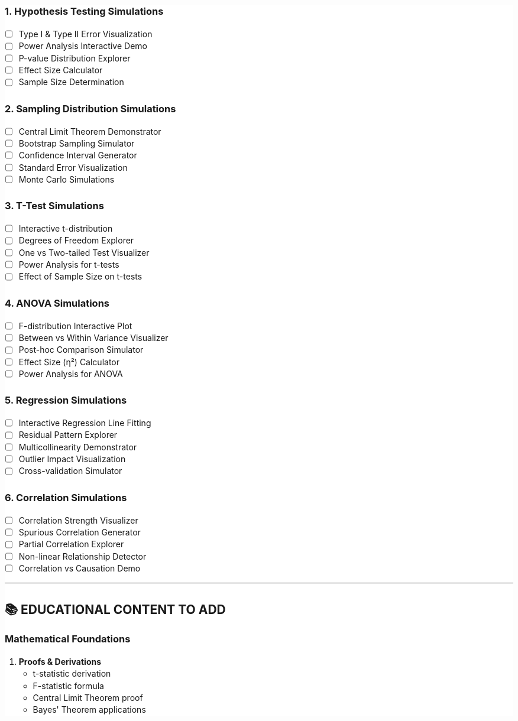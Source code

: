 ### 1. **Hypothesis Testing Simulations**
- [ ] Type I & Type II Error Visualization
- [ ] Power Analysis Interactive Demo
- [ ] P-value Distribution Explorer
- [ ] Effect Size Calculator
- [ ] Sample Size Determination

### 2. **Sampling Distribution Simulations**
- [ ] Central Limit Theorem Demonstrator
- [ ] Bootstrap Sampling Simulator
- [ ] Confidence Interval Generator
- [ ] Standard Error Visualization
- [ ] Monte Carlo Simulations

### 3. **T-Test Simulations**
- [ ] Interactive t-distribution
- [ ] Degrees of Freedom Explorer
- [ ] One vs Two-tailed Test Visualizer
- [ ] Power Analysis for t-tests
- [ ] Effect of Sample Size on t-tests

### 4. **ANOVA Simulations**
- [ ] F-distribution Interactive Plot
- [ ] Between vs Within Variance Visualizer
- [ ] Post-hoc Comparison Simulator
- [ ] Effect Size (η²) Calculator
- [ ] Power Analysis for ANOVA

### 5. **Regression Simulations**
- [ ] Interactive Regression Line Fitting
- [ ] Residual Pattern Explorer
- [ ] Multicollinearity Demonstrator
- [ ] Outlier Impact Visualization
- [ ] Cross-validation Simulator

### 6. **Correlation Simulations**
- [ ] Correlation Strength Visualizer
- [ ] Spurious Correlation Generator
- [ ] Partial Correlation Explorer
- [ ] Non-linear Relationship Detector
- [ ] Correlation vs Causation Demo

---

## 📚 EDUCATIONAL CONTENT TO ADD

### Mathematical Foundations
1. **Proofs & Derivations**
   - t-statistic derivation
   - F-statistic formula
   - Central Limit Theorem proof
   - Bayes' Theorem applications
